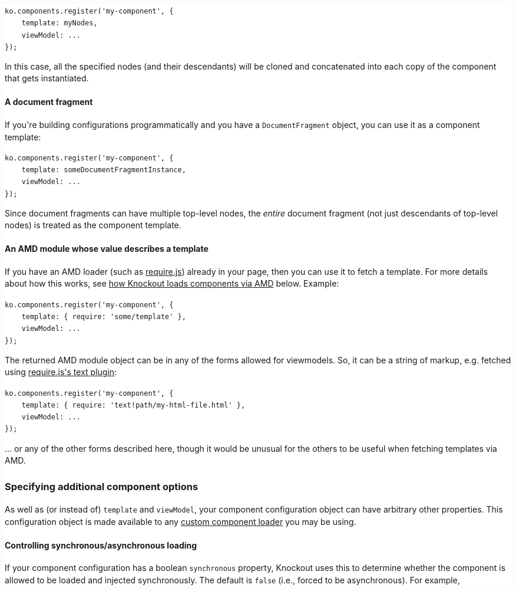     ko.components.register('my-component', {
        template: myNodes,
        viewModel: ...
    });

In this case, all the specified nodes (and their descendants) will be cloned and concatenated into each copy of the component that gets instantiated.

#### A document fragment

If you're building configurations programmatically and you have a `DocumentFragment` object, you can use it as a component template:

    ko.components.register('my-component', {
        template: someDocumentFragmentInstance,
        viewModel: ...
    });

Since document fragments can have multiple top-level nodes, the *entire* document fragment (not just descendants of top-level nodes) is treated as the component template.

#### An AMD module whose value describes a template

If you have an AMD loader (such as [require.js](http://requirejs.org/)) already in your page, then you can use it to fetch a template. For more details about how this works, see [how Knockout loads components via AMD](#how-knockout-loads-components-via-amd) below. Example:

    ko.components.register('my-component', {
        template: { require: 'some/template' },
        viewModel: ...
    });

The returned AMD module object can be in any of the forms allowed for viewmodels. So, it can be a string of markup, e.g. fetched using [require.js's text plugin](http://requirejs.org/docs/api.html#text):

    ko.components.register('my-component', {
        template: { require: 'text!path/my-html-file.html' },
        viewModel: ...
    });

... or any of the other forms described here, though it would be unusual for the others to be useful when fetching templates via AMD.

### Specifying additional component options

As well as (or instead of) `template` and `viewModel`, your component configuration object can have arbitrary other properties. This configuration object is made available to any [custom component loader](component-loaders.html) you may be using.

#### Controlling synchronous/asynchronous loading

If your component configuration has a boolean `synchronous` property, Knockout uses this to determine whether the component is allowed to be loaded and injected synchronously. The default is `false` (i.e., forced to be asynchronous). For example,
